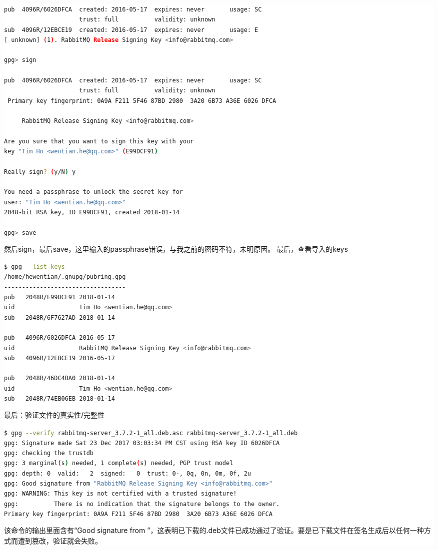 ``` bash
pub  4096R/6026DFCA  created: 2016-05-17  expires: never       usage: SC
                     trust: full          validity: unknown
sub  4096R/12EBCE19  created: 2016-05-17  expires: never       usage: E
[ unknown] (1). RabbitMQ Release Signing Key <info@rabbitmq.com>

gpg> sign

pub  4096R/6026DFCA  created: 2016-05-17  expires: never       usage: SC
                     trust: full          validity: unknown
 Primary key fingerprint: 0A9A F211 5F46 87BD 2980  3A20 6B73 A36E 6026 DFCA

     RabbitMQ Release Signing Key <info@rabbitmq.com>

Are you sure that you want to sign this key with your
key "Tim Ho <wentian.he@qq.com>" (E99DCF91)

Really sign? (y/N) y

You need a passphrase to unlock the secret key for
user: "Tim Ho <wentian.he@qq.com>"
2048-bit RSA key, ID E99DCF91, created 2018-01-14

gpg> save
```
然后sign，最后save，这里输入的passphrase错误，与我之前的密码不符，未明原因。
最后，查看导入的keys
``` bash
$ gpg --list-keys
/home/hewentian/.gnupg/pubring.gpg
----------------------------------
pub   2048R/E99DCF91 2018-01-14
uid                  Tim Ho <wentian.he@qq.com>
sub   2048R/6F7627AD 2018-01-14

pub   4096R/6026DFCA 2016-05-17
uid                  RabbitMQ Release Signing Key <info@rabbitmq.com>
sub   4096R/12EBCE19 2016-05-17

pub   2048R/46DC4BA0 2018-01-14
uid                  Tim Ho <wentian.he@qq.com>
sub   2048R/74EB06EB 2018-01-14
```
最后：验证文件的真实性/完整性
``` bash
$ gpg --verify rabbitmq-server_3.7.2-1_all.deb.asc rabbitmq-server_3.7.2-1_all.deb
gpg: Signature made Sat 23 Dec 2017 03:03:34 PM CST using RSA key ID 6026DFCA
gpg: checking the trustdb
gpg: 3 marginal(s) needed, 1 complete(s) needed, PGP trust model
gpg: depth: 0  valid:   2  signed:   0  trust: 0-, 0q, 0n, 0m, 0f, 2u
gpg: Good signature from "RabbitMQ Release Signing Key <info@rabbitmq.com>"
gpg: WARNING: This key is not certified with a trusted signature!
gpg:          There is no indication that the signature belongs to the owner.
Primary key fingerprint: 0A9A F211 5F46 87BD 2980  3A20 6B73 A36E 6026 DFCA
```
该命令的输出里面含有“Good signature from ”，这表明已下载的.deb文件已成功通过了验证。要是已下载文件在签名生成后以任何一种方式而遭到篡改，验证就会失败。

